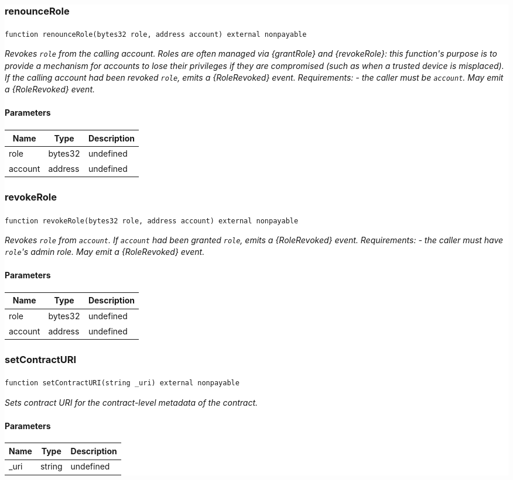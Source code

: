 ### renounceRole

```solidity
function renounceRole(bytes32 role, address account) external nonpayable
```



*Revokes `role` from the calling account. Roles are often managed via {grantRole} and {revokeRole}: this function&#39;s purpose is to provide a mechanism for accounts to lose their privileges if they are compromised (such as when a trusted device is misplaced). If the calling account had been revoked `role`, emits a {RoleRevoked} event. Requirements: - the caller must be `account`. May emit a {RoleRevoked} event.*

#### Parameters

| Name | Type | Description |
|---|---|---|
| role | bytes32 | undefined |
| account | address | undefined |

### revokeRole

```solidity
function revokeRole(bytes32 role, address account) external nonpayable
```



*Revokes `role` from `account`. If `account` had been granted `role`, emits a {RoleRevoked} event. Requirements: - the caller must have ``role``&#39;s admin role. May emit a {RoleRevoked} event.*

#### Parameters

| Name | Type | Description |
|---|---|---|
| role | bytes32 | undefined |
| account | address | undefined |

### setContractURI

```solidity
function setContractURI(string _uri) external nonpayable
```



*Sets contract URI for the contract-level metadata of the contract.*

#### Parameters

| Name | Type | Description |
|---|---|---|
| _uri | string | undefined |
